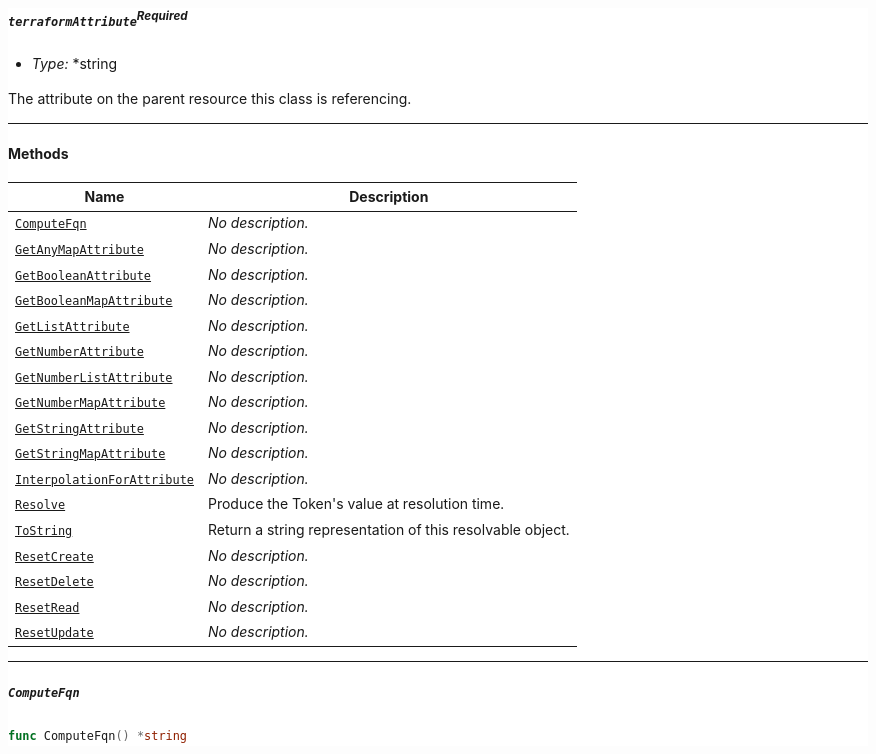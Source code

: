 ##### `terraformAttribute`<sup>Required</sup> <a name="terraformAttribute" id="@cdktf/provider-azurerm.dataFactoryIntegrationRuntimeAzure.DataFactoryIntegrationRuntimeAzureTimeoutsOutputReference.Initializer.parameter.terraformAttribute"></a>

- *Type:* *string

The attribute on the parent resource this class is referencing.

---

#### Methods <a name="Methods" id="Methods"></a>

| **Name** | **Description** |
| --- | --- |
| <code><a href="#@cdktf/provider-azurerm.dataFactoryIntegrationRuntimeAzure.DataFactoryIntegrationRuntimeAzureTimeoutsOutputReference.computeFqn">ComputeFqn</a></code> | *No description.* |
| <code><a href="#@cdktf/provider-azurerm.dataFactoryIntegrationRuntimeAzure.DataFactoryIntegrationRuntimeAzureTimeoutsOutputReference.getAnyMapAttribute">GetAnyMapAttribute</a></code> | *No description.* |
| <code><a href="#@cdktf/provider-azurerm.dataFactoryIntegrationRuntimeAzure.DataFactoryIntegrationRuntimeAzureTimeoutsOutputReference.getBooleanAttribute">GetBooleanAttribute</a></code> | *No description.* |
| <code><a href="#@cdktf/provider-azurerm.dataFactoryIntegrationRuntimeAzure.DataFactoryIntegrationRuntimeAzureTimeoutsOutputReference.getBooleanMapAttribute">GetBooleanMapAttribute</a></code> | *No description.* |
| <code><a href="#@cdktf/provider-azurerm.dataFactoryIntegrationRuntimeAzure.DataFactoryIntegrationRuntimeAzureTimeoutsOutputReference.getListAttribute">GetListAttribute</a></code> | *No description.* |
| <code><a href="#@cdktf/provider-azurerm.dataFactoryIntegrationRuntimeAzure.DataFactoryIntegrationRuntimeAzureTimeoutsOutputReference.getNumberAttribute">GetNumberAttribute</a></code> | *No description.* |
| <code><a href="#@cdktf/provider-azurerm.dataFactoryIntegrationRuntimeAzure.DataFactoryIntegrationRuntimeAzureTimeoutsOutputReference.getNumberListAttribute">GetNumberListAttribute</a></code> | *No description.* |
| <code><a href="#@cdktf/provider-azurerm.dataFactoryIntegrationRuntimeAzure.DataFactoryIntegrationRuntimeAzureTimeoutsOutputReference.getNumberMapAttribute">GetNumberMapAttribute</a></code> | *No description.* |
| <code><a href="#@cdktf/provider-azurerm.dataFactoryIntegrationRuntimeAzure.DataFactoryIntegrationRuntimeAzureTimeoutsOutputReference.getStringAttribute">GetStringAttribute</a></code> | *No description.* |
| <code><a href="#@cdktf/provider-azurerm.dataFactoryIntegrationRuntimeAzure.DataFactoryIntegrationRuntimeAzureTimeoutsOutputReference.getStringMapAttribute">GetStringMapAttribute</a></code> | *No description.* |
| <code><a href="#@cdktf/provider-azurerm.dataFactoryIntegrationRuntimeAzure.DataFactoryIntegrationRuntimeAzureTimeoutsOutputReference.interpolationForAttribute">InterpolationForAttribute</a></code> | *No description.* |
| <code><a href="#@cdktf/provider-azurerm.dataFactoryIntegrationRuntimeAzure.DataFactoryIntegrationRuntimeAzureTimeoutsOutputReference.resolve">Resolve</a></code> | Produce the Token's value at resolution time. |
| <code><a href="#@cdktf/provider-azurerm.dataFactoryIntegrationRuntimeAzure.DataFactoryIntegrationRuntimeAzureTimeoutsOutputReference.toString">ToString</a></code> | Return a string representation of this resolvable object. |
| <code><a href="#@cdktf/provider-azurerm.dataFactoryIntegrationRuntimeAzure.DataFactoryIntegrationRuntimeAzureTimeoutsOutputReference.resetCreate">ResetCreate</a></code> | *No description.* |
| <code><a href="#@cdktf/provider-azurerm.dataFactoryIntegrationRuntimeAzure.DataFactoryIntegrationRuntimeAzureTimeoutsOutputReference.resetDelete">ResetDelete</a></code> | *No description.* |
| <code><a href="#@cdktf/provider-azurerm.dataFactoryIntegrationRuntimeAzure.DataFactoryIntegrationRuntimeAzureTimeoutsOutputReference.resetRead">ResetRead</a></code> | *No description.* |
| <code><a href="#@cdktf/provider-azurerm.dataFactoryIntegrationRuntimeAzure.DataFactoryIntegrationRuntimeAzureTimeoutsOutputReference.resetUpdate">ResetUpdate</a></code> | *No description.* |

---

##### `ComputeFqn` <a name="ComputeFqn" id="@cdktf/provider-azurerm.dataFactoryIntegrationRuntimeAzure.DataFactoryIntegrationRuntimeAzureTimeoutsOutputReference.computeFqn"></a>

```go
func ComputeFqn() *string
```
